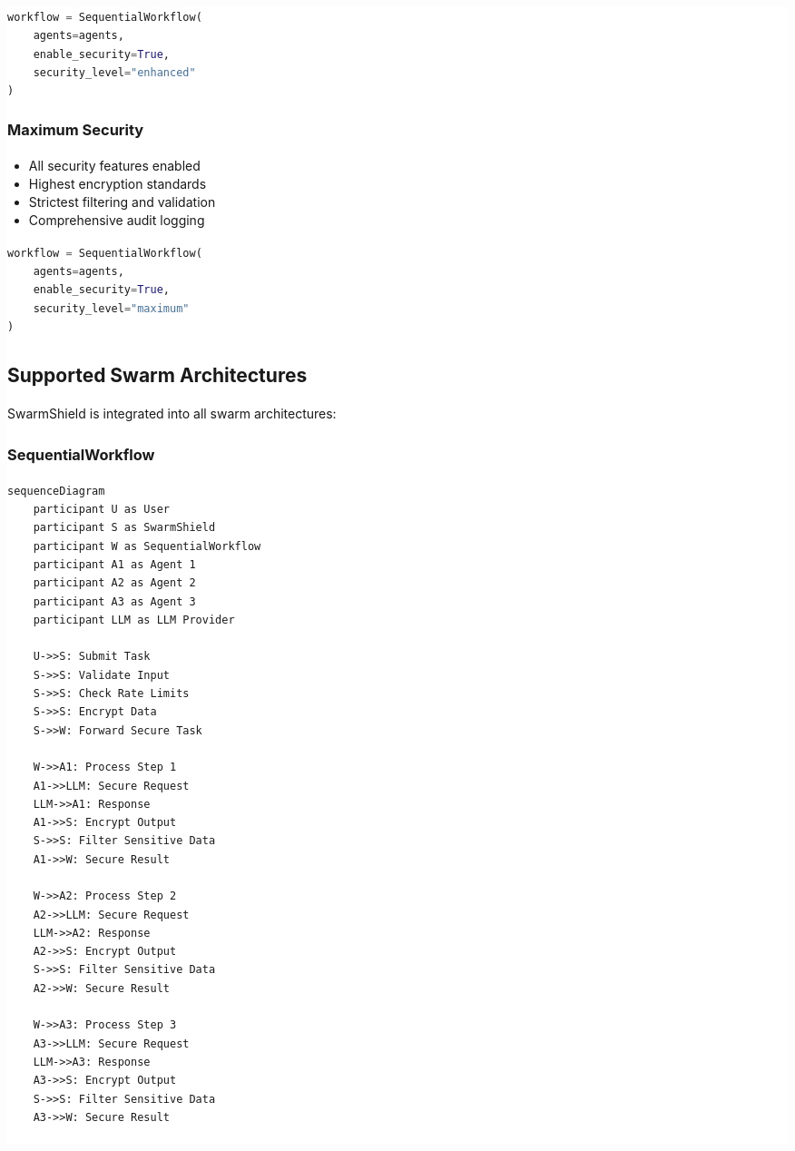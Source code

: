 ```python
workflow = SequentialWorkflow(
    agents=agents,
    enable_security=True,
    security_level="enhanced"
)
```

### Maximum Security
- All security features enabled
- Highest encryption standards
- Strictest filtering and validation
- Comprehensive audit logging

```python
workflow = SequentialWorkflow(
    agents=agents,
    enable_security=True,
    security_level="maximum"
)
```

## Supported Swarm Architectures

SwarmShield is integrated into all swarm architectures:

### SequentialWorkflow

```mermaid
sequenceDiagram
    participant U as User
    participant S as SwarmShield
    participant W as SequentialWorkflow
    participant A1 as Agent 1
    participant A2 as Agent 2
    participant A3 as Agent 3
    participant LLM as LLM Provider
    
    U->>S: Submit Task
    S->>S: Validate Input
    S->>S: Check Rate Limits
    S->>S: Encrypt Data
    S->>W: Forward Secure Task
    
    W->>A1: Process Step 1
    A1->>LLM: Secure Request
    LLM->>A1: Response
    A1->>S: Encrypt Output
    S->>S: Filter Sensitive Data
    A1->>W: Secure Result
    
    W->>A2: Process Step 2
    A2->>LLM: Secure Request
    LLM->>A2: Response
    A2->>S: Encrypt Output
    S->>S: Filter Sensitive Data
    A2->>W: Secure Result
    
    W->>A3: Process Step 3
    A3->>LLM: Secure Request
    LLM->>A3: Response
    A3->>S: Encrypt Output
    S->>S: Filter Sensitive Data
    A3->>W: Secure Result
    
```